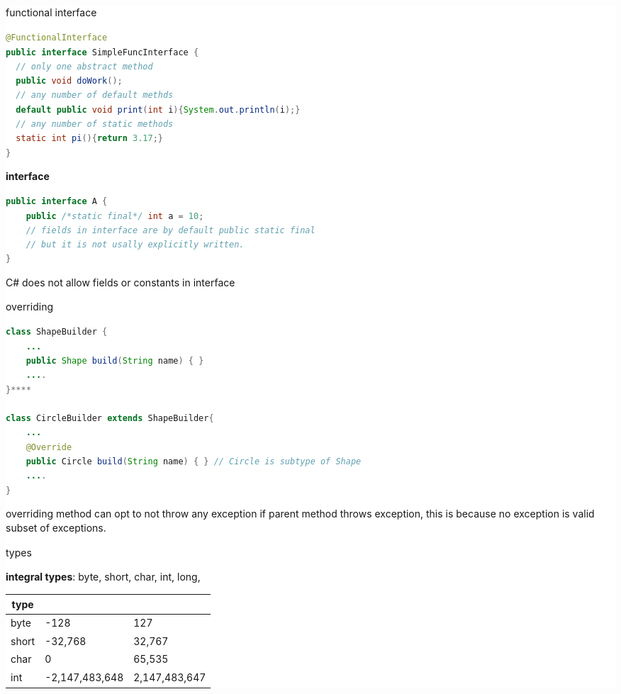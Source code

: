 

functional interface

```java
@FunctionalInterface
public interface SimpleFuncInterface {
  // only one abstract method
  public void doWork();
  // any number of default methds
  default public void print(int i){System.out.println(i);}
  // any number of static methods
  static int pi(){return 3.17;}
}
```



**interface**

```java
public interface A {
    public /*static final*/ int a = 10;
	// fields in interface are by default public static final
    // but it is not usally explicitly written.
}
```
C# does not allow fields or constants in interface



overriding

```java
class ShapeBuilder {
    ...
    public Shape build(String name) { }
    ....
}****

class CircleBuilder extends ShapeBuilder{
    ...
    @Override
    public Circle build(String name) { } // Circle is subtype of Shape
    ....
}
```

overriding method can opt to not throw any exception if parent method throws exception, this is because no exception is valid subset of exceptions.



types

**integral types**: byte, short, char, int, long,

| type  |                |               |
| ----- | -------------- | ------------- |
| byte  | -128           | 127           |
| short | -32,768        | 32,767        |
| char  | 0              | 65,535        |
| int   | -2,147,483,648 | 2,147,483,647 |
